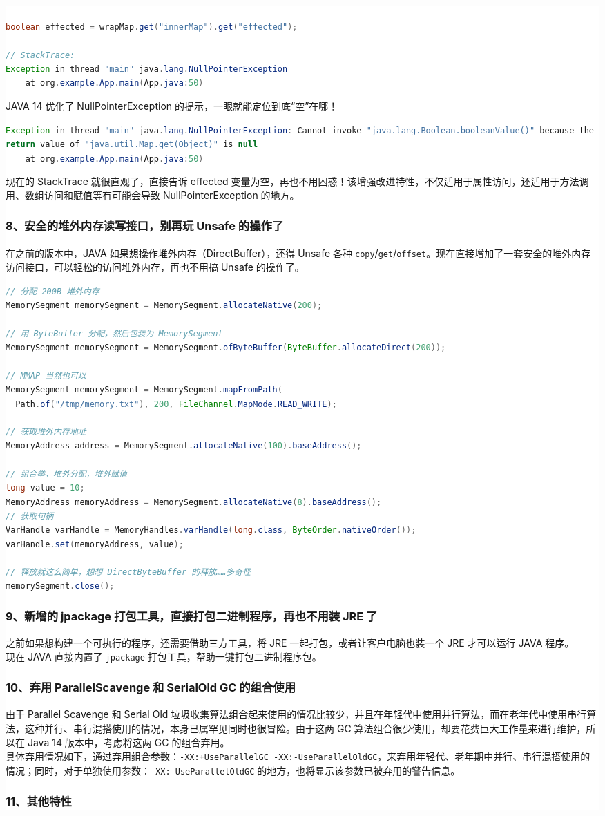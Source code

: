```java

boolean effected = wrapMap.get("innerMap").get("effected");

// StackTrace:
Exception in thread "main" java.lang.NullPointerException
	at org.example.App.main(App.java:50)
```
JAVA 14 优化了 NullPointerException 的提示，一眼就能定位到底“空”在哪！
```java
Exception in thread "main" java.lang.NullPointerException: Cannot invoke "java.lang.Boolean.booleanValue()" because the return value of "java.util.Map.get(Object)" is null
	at org.example.App.main(App.java:50)
```
现在的 StackTrace 就很直观了，直接告诉 effected 变量为空，再也不用困惑！该增强改进特性，不仅适用于属性访问，还适用于方法调用、数组访问和赋值等有可能会导致 NullPointerException 的地方。
<a name="R6VX2"></a>
### 8、安全的堆外内存读写接口，别再玩 Unsafe 的操作了
在之前的版本中，JAVA 如果想操作堆外内存（DirectBuffer），还得 Unsafe 各种 `copy`/`get`/`offset`。现在直接增加了一套安全的堆外内存访问接口，可以轻松的访问堆外内存，再也不用搞 Unsafe 的操作了。
```java
// 分配 200B 堆外内存
MemorySegment memorySegment = MemorySegment.allocateNative(200);

// 用 ByteBuffer 分配，然后包装为 MemorySegment
MemorySegment memorySegment = MemorySegment.ofByteBuffer(ByteBuffer.allocateDirect(200));

// MMAP 当然也可以
MemorySegment memorySegment = MemorySegment.mapFromPath(
  Path.of("/tmp/memory.txt"), 200, FileChannel.MapMode.READ_WRITE);

// 获取堆外内存地址
MemoryAddress address = MemorySegment.allocateNative(100).baseAddress();

// 组合拳，堆外分配，堆外赋值
long value = 10;
MemoryAddress memoryAddress = MemorySegment.allocateNative(8).baseAddress();
// 获取句柄
VarHandle varHandle = MemoryHandles.varHandle(long.class, ByteOrder.nativeOrder());
varHandle.set(memoryAddress, value);

// 释放就这么简单，想想 DirectByteBuffer 的释放……多奇怪
memorySegment.close();
```
<a name="nRUow"></a>
### 9、新增的 jpackage 打包工具，直接打包二进制程序，再也不用装 JRE 了
之前如果想构建一个可执行的程序，还需要借助三方工具，将 JRE 一起打包，或者让客户电脑也装一个 JRE 才可以运行 JAVA 程序。<br />现在 JAVA 直接内置了 `jpackage` 打包工具，帮助一键打包二进制程序包。
<a name="ztC26"></a>
### 10、弃用 ParallelScavenge 和 SerialOld GC 的组合使用
由于 Parallel Scavenge 和 Serial Old 垃圾收集算法组合起来使用的情况比较少，并且在年轻代中使用并行算法，而在老年代中使用串行算法，这种并行、串行混搭使用的情况，本身已属罕见同时也很冒险。由于这两 GC 算法组合很少使用，却要花费巨大工作量来进行维护，所以在 Java 14 版本中，考虑将这两 GC 的组合弃用。<br />具体弃用情况如下，通过弃用组合参数：`-XX:+UseParallelGC -XX:-UseParallelOldGC`，来弃用年轻代、老年期中并行、串行混搭使用的情况；同时，对于单独使用参数：`-XX:-UseParallelOldGC` 的地方，也将显示该参数已被弃用的警告信息。
<a name="L2yDS"></a>
### 11、其他特性
